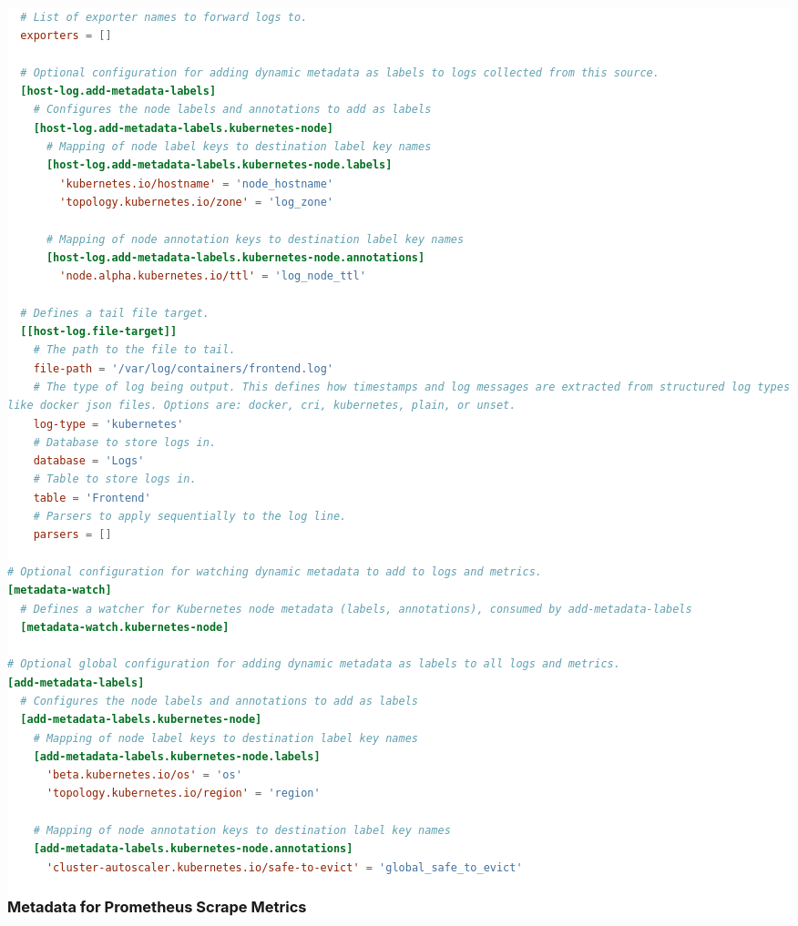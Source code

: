 ```toml
  # List of exporter names to forward logs to.
  exporters = []

  # Optional configuration for adding dynamic metadata as labels to logs collected from this source.
  [host-log.add-metadata-labels]
    # Configures the node labels and annotations to add as labels
    [host-log.add-metadata-labels.kubernetes-node]
      # Mapping of node label keys to destination label key names
      [host-log.add-metadata-labels.kubernetes-node.labels]
        'kubernetes.io/hostname' = 'node_hostname'
        'topology.kubernetes.io/zone' = 'log_zone'

      # Mapping of node annotation keys to destination label key names
      [host-log.add-metadata-labels.kubernetes-node.annotations]
        'node.alpha.kubernetes.io/ttl' = 'log_node_ttl'

  # Defines a tail file target.
  [[host-log.file-target]]
    # The path to the file to tail.
    file-path = '/var/log/containers/frontend.log'
    # The type of log being output. This defines how timestamps and log messages are extracted from structured log types like docker json files. Options are: docker, cri, kubernetes, plain, or unset.
    log-type = 'kubernetes'
    # Database to store logs in.
    database = 'Logs'
    # Table to store logs in.
    table = 'Frontend'
    # Parsers to apply sequentially to the log line.
    parsers = []

# Optional configuration for watching dynamic metadata to add to logs and metrics.
[metadata-watch]
  # Defines a watcher for Kubernetes node metadata (labels, annotations), consumed by add-metadata-labels
  [metadata-watch.kubernetes-node]

# Optional global configuration for adding dynamic metadata as labels to all logs and metrics.
[add-metadata-labels]
  # Configures the node labels and annotations to add as labels
  [add-metadata-labels.kubernetes-node]
    # Mapping of node label keys to destination label key names
    [add-metadata-labels.kubernetes-node.labels]
      'beta.kubernetes.io/os' = 'os'
      'topology.kubernetes.io/region' = 'region'

    # Mapping of node annotation keys to destination label key names
    [add-metadata-labels.kubernetes-node.annotations]
      'cluster-autoscaler.kubernetes.io/safe-to-evict' = 'global_safe_to_evict'

```
### Metadata for Prometheus Scrape Metrics
